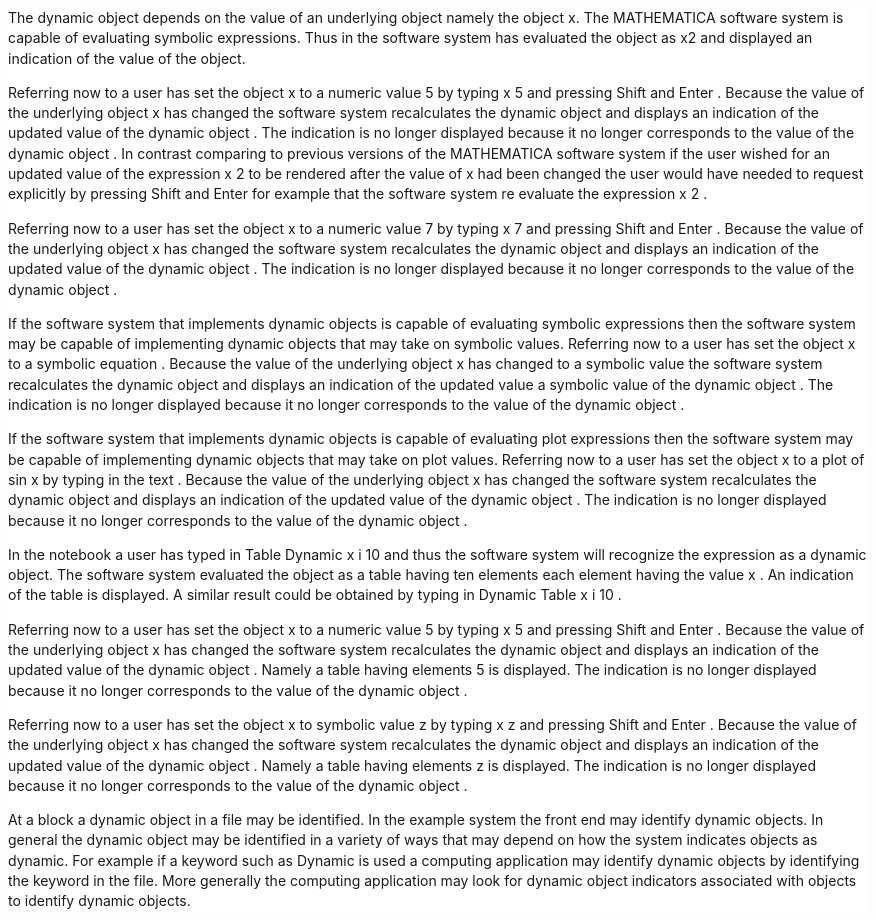 The dynamic object depends on the value of an underlying object namely the object x. The MATHEMATICA software system is capable of evaluating symbolic expressions. Thus in the software system has evaluated the object as x2 and displayed an indication of the value of the object.

Referring now to a user has set the object x to a numeric value 5 by typing x 5 and pressing Shift and Enter . Because the value of the underlying object x has changed the software system recalculates the dynamic object and displays an indication of the updated value of the dynamic object . The indication is no longer displayed because it no longer corresponds to the value of the dynamic object . In contrast comparing to previous versions of the MATHEMATICA software system if the user wished for an updated value of the expression x 2 to be rendered after the value of x had been changed the user would have needed to request explicitly by pressing Shift and Enter for example that the software system re evaluate the expression x 2 .

Referring now to a user has set the object x to a numeric value 7 by typing x 7 and pressing Shift and Enter . Because the value of the underlying object x has changed the software system recalculates the dynamic object and displays an indication of the updated value of the dynamic object . The indication is no longer displayed because it no longer corresponds to the value of the dynamic object .

If the software system that implements dynamic objects is capable of evaluating symbolic expressions then the software system may be capable of implementing dynamic objects that may take on symbolic values. Referring now to a user has set the object x to a symbolic equation . Because the value of the underlying object x has changed to a symbolic value the software system recalculates the dynamic object and displays an indication of the updated value a symbolic value of the dynamic object . The indication is no longer displayed because it no longer corresponds to the value of the dynamic object .

If the software system that implements dynamic objects is capable of evaluating plot expressions then the software system may be capable of implementing dynamic objects that may take on plot values. Referring now to a user has set the object x to a plot of sin x by typing in the text . Because the value of the underlying object x has changed the software system recalculates the dynamic object and displays an indication of the updated value of the dynamic object . The indication is no longer displayed because it no longer corresponds to the value of the dynamic object .

In the notebook a user has typed in Table Dynamic x i 10 and thus the software system will recognize the expression as a dynamic object. The software system evaluated the object as a table having ten elements each element having the value x . An indication of the table is displayed. A similar result could be obtained by typing in Dynamic Table x i 10 .

Referring now to a user has set the object x to a numeric value 5 by typing x 5 and pressing Shift and Enter . Because the value of the underlying object x has changed the software system recalculates the dynamic object and displays an indication of the updated value of the dynamic object . Namely a table having elements 5 is displayed. The indication is no longer displayed because it no longer corresponds to the value of the dynamic object .

Referring now to a user has set the object x to symbolic value z by typing x z and pressing Shift and Enter . Because the value of the underlying object x has changed the software system recalculates the dynamic object and displays an indication of the updated value of the dynamic object . Namely a table having elements z is displayed. The indication is no longer displayed because it no longer corresponds to the value of the dynamic object .

At a block a dynamic object in a file may be identified. In the example system the front end may identify dynamic objects. In general the dynamic object may be identified in a variety of ways that may depend on how the system indicates objects as dynamic. For example if a keyword such as Dynamic is used a computing application may identify dynamic objects by identifying the keyword in the file. More generally the computing application may look for dynamic object indicators associated with objects to identify dynamic objects.
